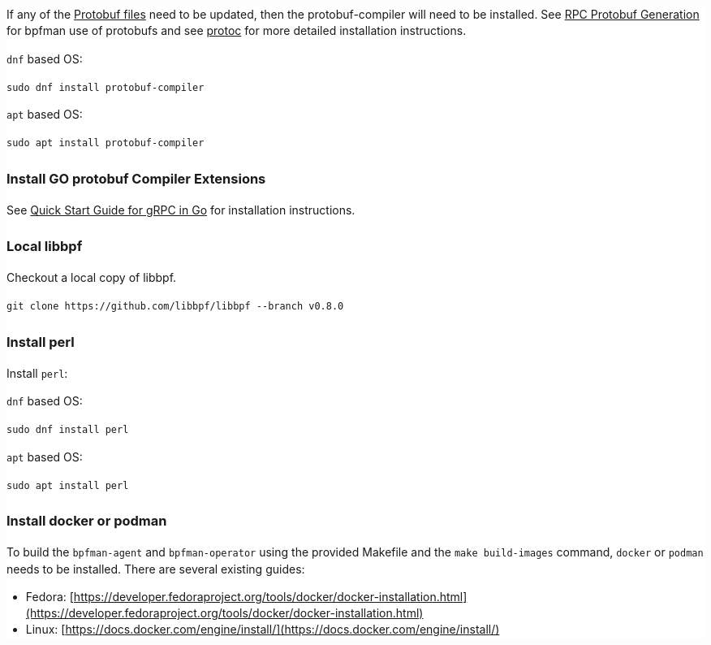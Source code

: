 If any of the [Protobuf files](https://github.com/bpfman/bpfman/tree/main/proto) need to be updated,
then the protobuf-compiler will need to be installed.
See [RPC Protobuf Generation](../developer-guide/develop-operator.md#rpc-protobuf-generation) for bpfman
use of protobufs and see [protoc](https://grpc.io/docs/protoc-installation/) for more detailed installation
instructions.

`dnf` based OS:

```console
sudo dnf install protobuf-compiler
```

`apt` based OS:

```console
sudo apt install protobuf-compiler
```

### Install GO protobuf Compiler Extensions

See [Quick Start Guide for gRPC in Go](https://grpc.io/docs/languages/go/quickstart/) for
installation instructions.

### Local libbpf

Checkout a local copy of libbpf.

```console
git clone https://github.com/libbpf/libbpf --branch v0.8.0
```

### Install perl

Install `perl`:

`dnf` based OS:

```console
sudo dnf install perl
```

`apt` based OS:

```console
sudo apt install perl
```

### Install docker or podman

To build the `bpfman-agent` and `bpfman-operator` using the provided Makefile and the
`make build-images` command, `docker` or `podman` needs to be installed.
There are several existing guides:

* Fedora: [https://developer.fedoraproject.org/tools/docker/docker-installation.html](https://developer.fedoraproject.org/tools/docker/docker-installation.html)
* Linux: [https://docs.docker.com/engine/install/](https://docs.docker.com/engine/install/)
